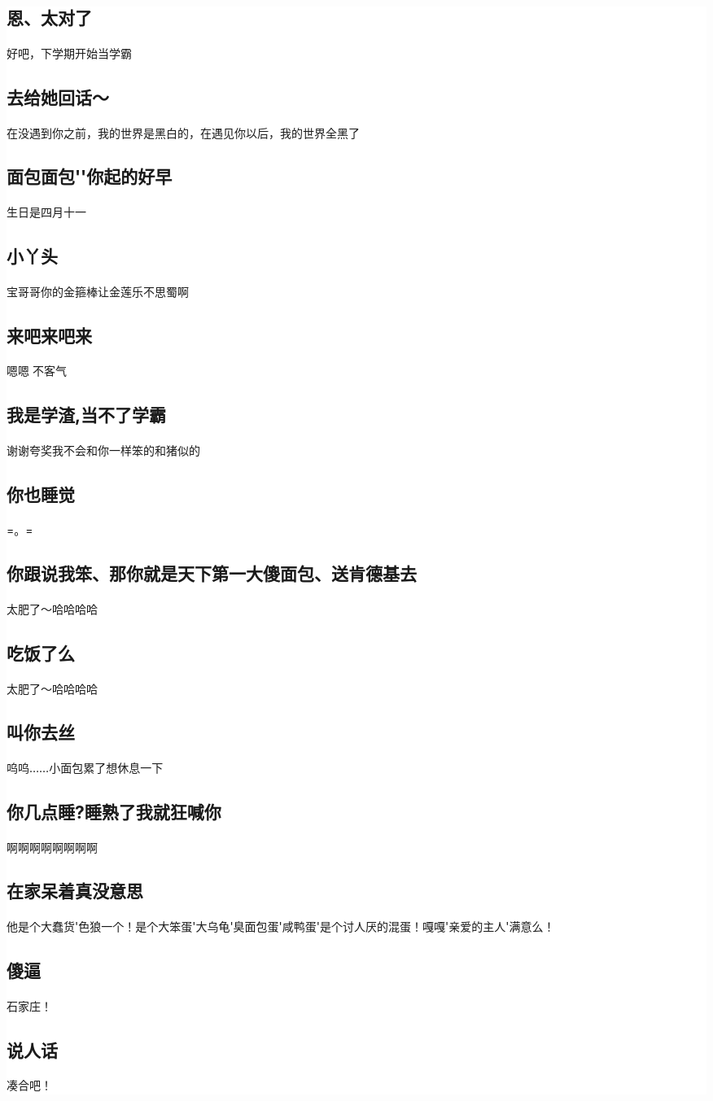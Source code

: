 ## 恩、太对了
好吧，下学期开始当学霸

## 去给她回话〜
在没遇到你之前，我的世界是黑白的，在遇见你以后，我的世界全黑了

## 面包面包''你起的好早
生日是四月十一

## 小丫头
宝哥哥你的金箍棒让金莲乐不思蜀啊

## 来吧来吧来
嗯嗯 不客气

## 我是学渣,当不了学霸
谢谢夸奖我不会和你一样笨的和猪似的

## 你也睡觉
=。=

## 你跟说我笨、那你就是天下第一大傻面包、送肯德基去
太肥了〜哈哈哈哈

## 吃饭了么
太肥了〜哈哈哈哈

## 叫你去丝
呜呜……小面包累了想休息一下

## 你几点睡?睡熟了我就狂喊你
啊啊啊啊啊啊啊啊

## 在家呆着真没意思
他是个大蠢货'色狼一个！是个大笨蛋'大乌龟'臭面包蛋'咸鸭蛋'是个讨人厌的混蛋！嘎嘎'亲爱的主人'满意么！

## 傻逼
石家庄！

## 说人话
凑合吧！
